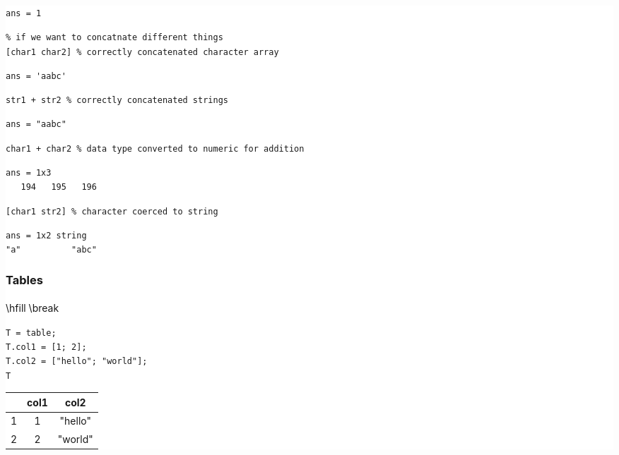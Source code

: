 
```text:Output
ans = 1
```


```matlab:Code
% if we want to concatnate different things
[char1 char2] % correctly concatenated character array
```


```text:Output
ans = 'aabc'
```


```matlab:Code
str1 + str2 % correctly concatenated strings
```


```text:Output
ans = "aabc"
```


```matlab:Code
char1 + char2 % data type converted to numeric for addition
```


```text:Output
ans = 1x3    
   194   195   196

```


```matlab:Code
[char1 str2] % character coerced to string
```


```text:Output
ans = 1x2 string    
"a"          "abc"        

```

### Tables

\hfill \break


```matlab:Code
T = table;
T.col1 = [1; 2];
T.col2 = ["hello"; "world"];
T
```

| |col1|col2|
|:--:|:--:|:--:|
|1|1|"hello"|
|2|2|"world"|
